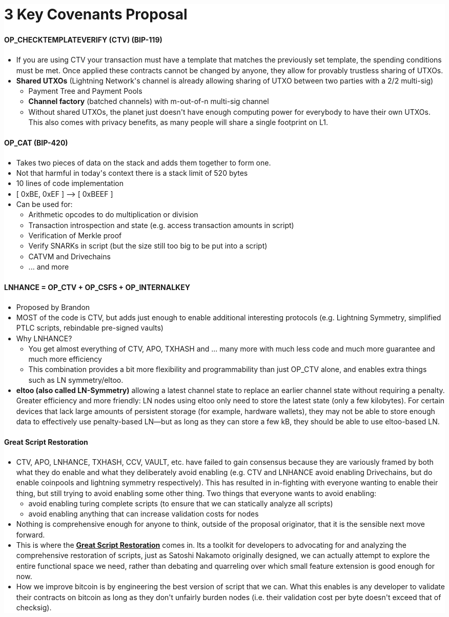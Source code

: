 # 3 Key Covenants Proposal
#### OP_CHECKTEMPLATEVERIFY (CTV) (BIP-119)
- If you are using CTV your transaction must have a template that matches the previously set template, the spending conditions must be met. Once applied these contracts cannot be changed by anyone, they allow for provably trustless sharing of UTXOs.
- **Shared UTXOs** (Lightning Network's channel is already allowing sharing of UTXO between two parties with a 2/2 multi-sig)
	- Payment Tree and Payment Pools
	- **Channel factory** (batched channels) with m-out-of-n multi-sig channel
	- Without shared UTXOs, the planet just doesn't have enough computing power for everybody to have their own UTXOs. This also comes with privacy benefits, as many people will share a single footprint on L1. 

#### OP_CAT (BIP-420)
- Takes two pieces of data on the stack and adds them together to form one.
- Not that harmful in today's context there is a stack limit of 520 bytes
- 10 lines of code implementation
- [ 0xBE, 0xEF ] --> [ 0xBEEF ]
- Can be used for:
	- Arithmetic opcodes to do multiplication or division
	- Transaction introspection and state (e.g. access transaction amounts in script)
	- Verification of Merkle proof
	- Verify SNARKs in script (but the size still too big to be put into a script)
	- CATVM and Drivechains
	- ... and more

#### LNHANCE = OP_CTV + OP_CSFS + OP_INTERNALKEY
- Proposed by Brandon
- MOST of the code is CTV, but adds just enough to enable additional interesting protocols (e.g. Lightning Symmetry, simplified PTLC scripts, rebindable pre-signed vaults)
- Why LNHANCE? 
	- You get almost everything of CTV, APO, TXHASH and ... many more with much less code and much more guarantee and much more efficiency
	- This combination provides a bit more flexibility and programmability than just OP_CTV alone, and enables extra things such as LN symmetry/eltoo.
- **eltoo (also called LN-Symmetry)** allowing a latest channel state  to replace an earlier channel state without requiring a penalty. Greater efficiency and more friendly: LN nodes using eltoo only need to store the latest state (only a few kilobytes). For certain devices that lack large amounts of persistent storage (for example, hardware wallets), they may not be able to store enough data to effectively use penalty-based LN—but as long as they can store a few kB, they should be able to use eltoo-based LN.

#### Great Script Restoration
 - CTV, APO, LNHANCE, TXHASH, CCV, VAULT, etc. have failed to gain consensus because they are variously framed by both what they do enable and what they deliberately avoid enabling (e.g. CTV and LNHANCE avoid enabling Drivechains, but do enable coinpools and lightning symmetry respectively). This has resulted in in-fighting with everyone wanting to enable their thing, but still trying to avoid enabling some other thing. Two things that everyone wants to avoid enabling:
	 - avoid enabling turing complete scripts (to ensure that we can statically analyze all scripts)
	- avoid enabling anything that can increase validation costs for nodes
 - Nothing is comprehensive enough for anyone to think, outside of the proposal originator, that it is the sensible next move forward.
 - This is where the [**Great Script Restoration**](https://bitcoinmagazine.com/technical/the-great-script-restoration-a-path-forward-for-bitcoin) comes in. Its a toolkit for developers to advocating for and analyzing the comprehensive restoration of scripts, just as Satoshi Nakamoto originally designed, we can actually attempt to explore the entire functional space we need, rather than debating and quarreling over which small feature extension is good enough for now.
 - How we improve bitcoin is by engineering the best version of script that we can. What this enables is any developer to validate their contracts on bitcoin as long as they don't unfairly burden nodes (i.e. their validation cost per byte doesn't exceed that of checksig).
